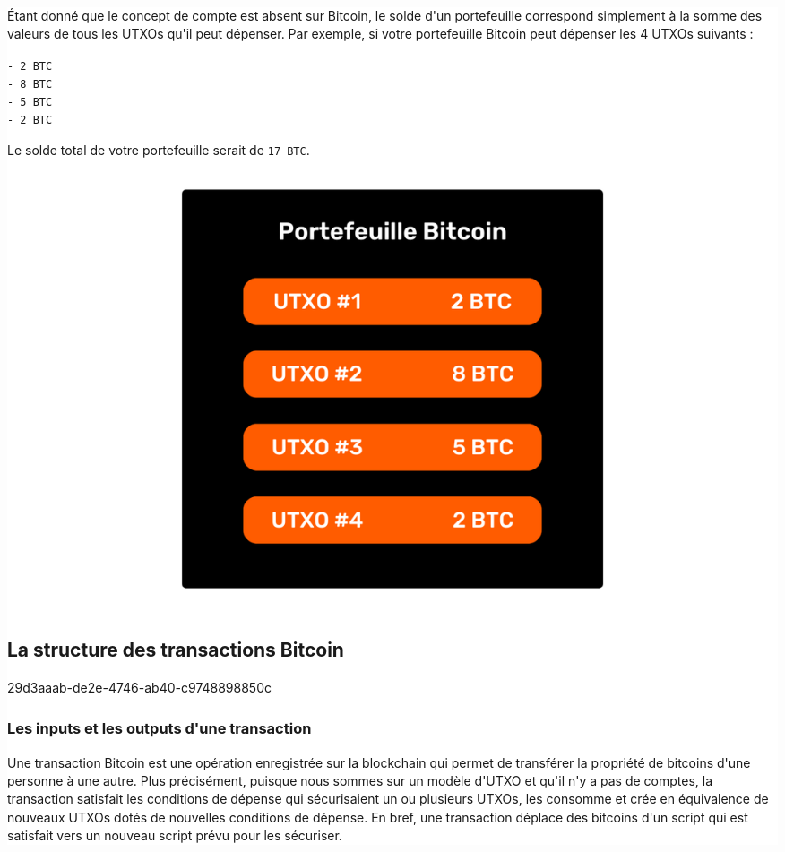 Étant donné que le concept de compte est absent sur Bitcoin, le solde d'un portefeuille correspond simplement à la somme des valeurs de tous les UTXOs qu'il peut dépenser. Par exemple, si votre portefeuille Bitcoin peut dépenser les 4 UTXOs suivants :

```plaintext
- 2 BTC
- 8 BTC
- 5 BTC
- 2 BTC
```

Le solde total de votre portefeuille serait de `17 BTC`.

![BTC204](assets/fr/21/4.webp)

## La structure des transactions Bitcoin
<chapterId>29d3aaab-de2e-4746-ab40-c9748898850c</chapterId>

### Les inputs et les outputs d'une transaction

Une transaction Bitcoin est une opération enregistrée sur la blockchain qui permet de transférer la propriété de bitcoins d'une personne à une autre. Plus précisément, puisque nous sommes sur un modèle d'UTXO et qu'il n'y a pas de comptes, la transaction satisfait les conditions de dépense qui sécurisaient un ou plusieurs UTXOs, les consomme et crée en équivalence de nouveaux UTXOs dotés de nouvelles conditions de dépense. En bref, une transaction déplace des bitcoins d'un script qui est satisfait vers un nouveau script prévu pour les sécuriser.
